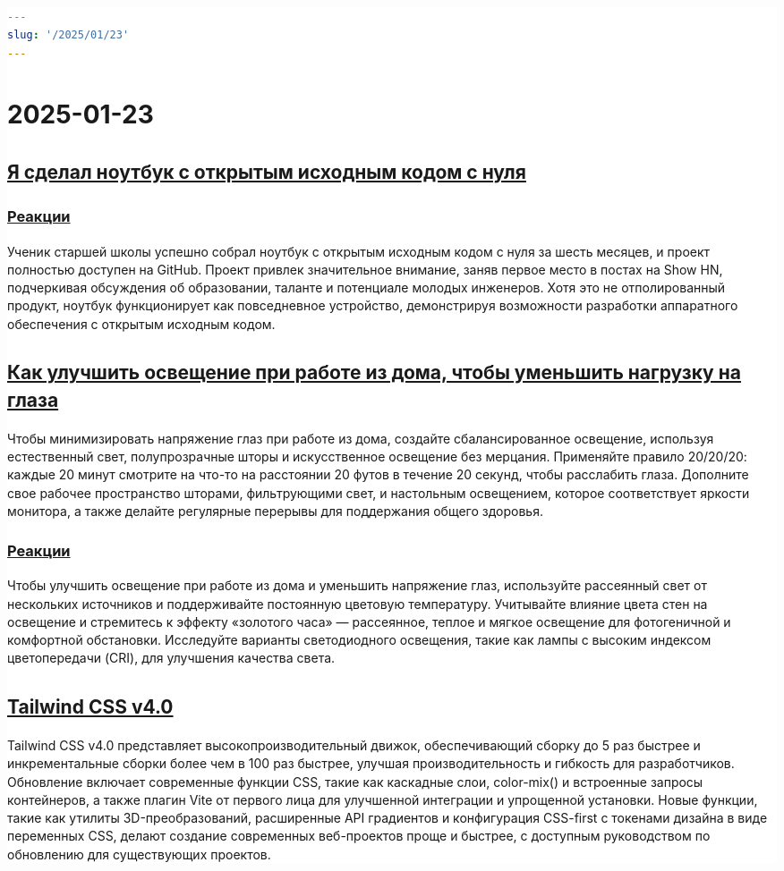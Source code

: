 ```yaml
---
slug: '/2025/01/23'
---
```


# 2025-01-23

## [Я сделал ноутбук с открытым исходным кодом с нуля](https://www.byran.ee/posts/creation/)

### [Реакции](https://news.ycombinator.com/item?id=42797260)

Ученик старшей школы успешно собрал ноутбук с открытым исходным кодом с нуля за шесть месяцев, и проект полностью доступен на GitHub. Проект привлек значительное внимание, заняв первое место в постах на Show HN, подчеркивая обсуждения об образовании, таланте и потенциале молодых инженеров. Хотя это не отполированный продукт, ноутбук функционирует как повседневное устройство, демонстрируя возможности разработки аппаратного обеспечения с открытым исходным кодом.

## [Как улучшить освещение при работе из дома, чтобы уменьшить нагрузку на глаза](https://rustle.ca/posts/articles/work-from-home-lighting)

Чтобы минимизировать напряжение глаз при работе из дома, создайте сбалансированное освещение, используя естественный свет, полупрозрачные шторы и искусственное освещение без мерцания. Применяйте правило 20/20/20: каждые 20 минут смотрите на что-то на расстоянии 20 футов в течение 20 секунд, чтобы расслабить глаза. Дополните свое рабочее пространство шторами, фильтрующими свет, и настольным освещением, которое соответствует яркости монитора, а также делайте регулярные перерывы для поддержания общего здоровья.

### [Реакции](https://news.ycombinator.com/item?id=42796950)

Чтобы улучшить освещение при работе из дома и уменьшить напряжение глаз, используйте рассеянный свет от нескольких источников и поддерживайте постоянную цветовую температуру. Учитывайте влияние цвета стен на освещение и стремитесь к эффекту «золотого часа» — рассеянное, теплое и мягкое освещение для фотогеничной и комфортной обстановки. Исследуйте варианты светодиодного освещения, такие как лампы с высоким индексом цветопередачи (CRI), для улучшения качества света.

## [Tailwind CSS v4.0](https://tailwindcss.com/blog/tailwindcss-v4)

Tailwind CSS v4.0 представляет высокопроизводительный движок, обеспечивающий сборку до 5 раз быстрее и инкрементальные сборки более чем в 100 раз быстрее, улучшая производительность и гибкость для разработчиков. Обновление включает современные функции CSS, такие как каскадные слои, color-mix() и встроенные запросы контейнеров, а также плагин Vite от первого лица для улучшенной интеграции и упрощенной установки. Новые функции, такие как утилиты 3D-преобразований, расширенные API градиентов и конфигурация CSS-first с токенами дизайна в виде переменных CSS, делают создание современных веб-проектов проще и быстрее, с доступным руководством по обновлению для существующих проектов.
